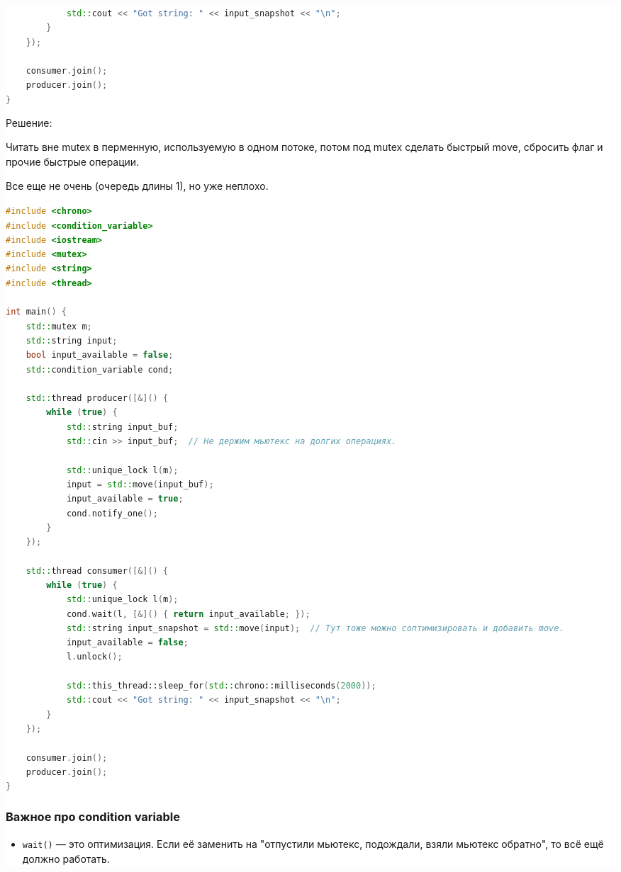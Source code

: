 ````c++
            std::cout << "Got string: " << input_snapshot << "\n";
        }
    });

    consumer.join();
    producer.join();
}
````

Решение:

Читать вне mutex в перменную, используемую в одном потоке, потом под mutex сделать
быстрый move, сбросить флаг и прочие быстрые операции.

Все еще не очень (очередь длины 1), но уже неплохо.

```c++
#include <chrono>
#include <condition_variable>
#include <iostream>
#include <mutex>
#include <string>
#include <thread>

int main() {
    std::mutex m;
    std::string input;
    bool input_available = false;
    std::condition_variable cond;

    std::thread producer([&]() {
        while (true) {
            std::string input_buf;
            std::cin >> input_buf;  // Не держим мьютекс на долгих операциях.

            std::unique_lock l(m);
            input = std::move(input_buf);
            input_available = true;
            cond.notify_one();
        }
    });

    std::thread consumer([&]() {
        while (true) {
            std::unique_lock l(m);
            cond.wait(l, [&]() { return input_available; });
            std::string input_snapshot = std::move(input);  // Тут тоже можно соптимизировать и добавить move.
            input_available = false;
            l.unlock();

            std::this_thread::sleep_for(std::chrono::milliseconds(2000));
            std::cout << "Got string: " << input_snapshot << "\n";
        }
    });

    consumer.join();
    producer.join();
}
```
### Важное про condition variable
* `wait()` — это оптимизация. Если её заменить на "отпустили мьютекс, подождали, взяли мьютекс обратно", то всё ещё должно работать.